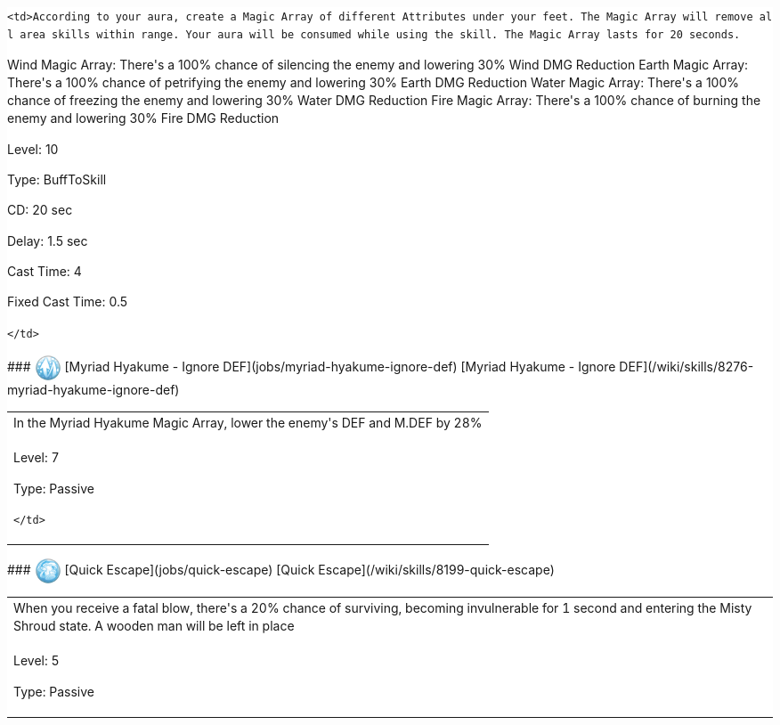     <td>According to your aura, create a Magic Array of different Attributes under your feet. The Magic Array will remove all area skills within range. Your aura will be consumed while using the skill. The Magic Array lasts for 20 seconds. 
Wind Magic Array: There's a 100% chance of silencing the enemy and lowering 30% Wind DMG Reduction 
Earth Magic Array: There's a 100% chance of petrifying the enemy and lowering 30% Earth DMG Reduction 
Water Magic Array: There's a 100% chance of freezing the enemy and lowering 30% Water DMG Reduction 
Fire Magic Array: There's a 100% chance of burning the enemy and lowering 30% Fire DMG Reduction</td>
  </tr>
  <tr>
    <td>
              <p class="label label-yellow fs-1">Level: 10</p>
              <p class="label label-yellow fs-1">Type: BuffToSkill</p>
              <p class="label label-yellow fs-1">CD: 20 sec</p>
              <p class="label label-yellow fs-1">Delay: 1.5 sec</p>
              <p class="label label-yellow fs-1">Cast Time: 4</p>
              <p class="label label-yellow fs-1">Fixed Cast Time: 0.5</p>
      
    </td>
  </tr>
</tbody>
</table>
### <img src="/assets/images/skills/skill_current.png" width="30" height="30" style="vertical-align: middle"> [Myriad Hyakume - Ignore DEF](jobs/myriad-hyakume-ignore-def) [Myriad Hyakume - Ignore DEF](/wiki/skills/8276-myriad-hyakume-ignore-def)
<table>
<tbody>
  <tr>
    <td>In the Myriad Hyakume Magic Array, lower the enemy's DEF and M.DEF by 28%</td>
  </tr>
  <tr>
    <td>
              <p class="label label-yellow fs-1">Level: 7</p>
              <p class="label label-yellow fs-1">Type: Passive</p>
      
    </td>
  </tr>
</tbody>
</table>
### <img src="/assets/images/skills/skill_2054001.png" width="30" height="30" style="vertical-align: middle"> [Quick Escape](jobs/quick-escape) [Quick Escape](/wiki/skills/8199-quick-escape)
<table>
<tbody>
  <tr>
    <td>When you receive a fatal blow, there's a 20% chance of surviving, becoming invulnerable for 1 second and entering the Misty Shroud state. A wooden man will be left in place</td>
  </tr>
  <tr>
    <td>
              <p class="label label-yellow fs-1">Level: 5</p>
              <p class="label label-yellow fs-1">Type: Passive</p>
      